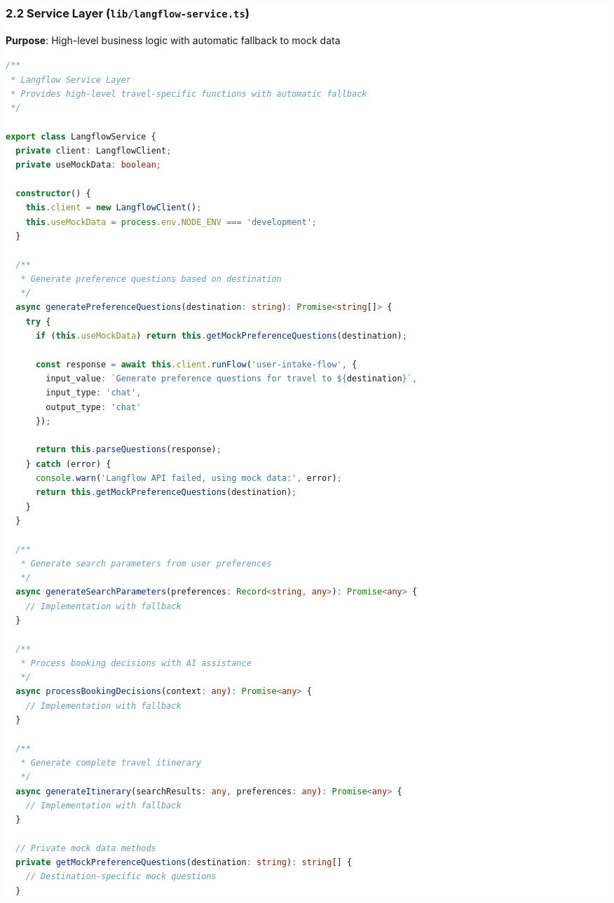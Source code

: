### 2.2 Service Layer (`lib/langflow-service.ts`)
**Purpose**: High-level business logic with automatic fallback to mock data

```typescript
/**
 * Langflow Service Layer
 * Provides high-level travel-specific functions with automatic fallback
 */

export class LangflowService {
  private client: LangflowClient;
  private useMockData: boolean;

  constructor() {
    this.client = new LangflowClient();
    this.useMockData = process.env.NODE_ENV === 'development';
  }

  /**
   * Generate preference questions based on destination
   */
  async generatePreferenceQuestions(destination: string): Promise<string[]> {
    try {
      if (this.useMockData) return this.getMockPreferenceQuestions(destination);
      
      const response = await this.client.runFlow('user-intake-flow', {
        input_value: `Generate preference questions for travel to ${destination}`,
        input_type: 'chat',
        output_type: 'chat'
      });
      
      return this.parseQuestions(response);
    } catch (error) {
      console.warn('Langflow API failed, using mock data:', error);
      return this.getMockPreferenceQuestions(destination);
    }
  }

  /**
   * Generate search parameters from user preferences
   */
  async generateSearchParameters(preferences: Record<string, any>): Promise<any> {
    // Implementation with fallback
  }

  /**
   * Process booking decisions with AI assistance
   */
  async processBookingDecisions(context: any): Promise<any> {
    // Implementation with fallback
  }

  /**
   * Generate complete travel itinerary
   */
  async generateItinerary(searchResults: any, preferences: any): Promise<any> {
    // Implementation with fallback
  }

  // Private mock data methods
  private getMockPreferenceQuestions(destination: string): string[] {
    // Destination-specific mock questions
  }
```
